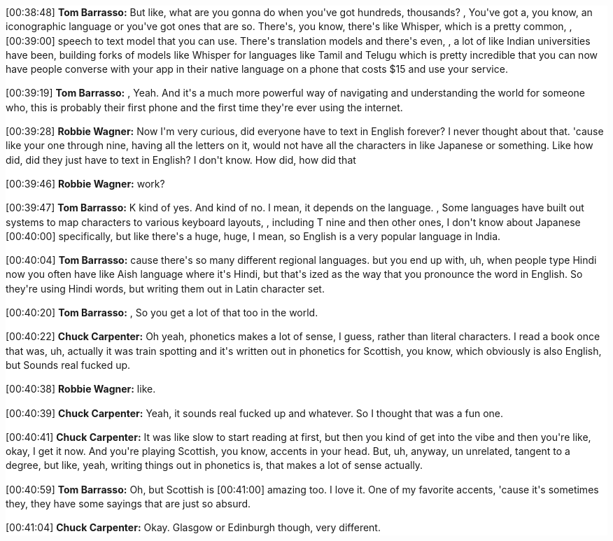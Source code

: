 [00:38:48] **Tom Barrasso:** But like, what are you gonna do when you've got
hundreds, thousands? , You've got a, you know, an iconographic language or
you've got ones that are so. There's, you know, there's like Whisper, which is a
pretty common, , [00:39:00] speech to text model that you can use. There's
translation models and there's even, , a lot of like Indian universities have
been, building forks of models like Whisper for languages like Tamil and Telugu
which is pretty incredible that you can now have people converse with your app
in their native language on a phone that costs $15 and use your service.

[00:39:19] **Tom Barrasso:** , Yeah. And it's a much more powerful way of
navigating and understanding the world for someone who, this is probably their
first phone and the first time they're ever using the internet.

[00:39:28] **Robbie Wagner:** Now I'm very curious, did everyone have to text in
English forever? I never thought about that. 'cause like your one through nine,
having all the letters on it, would not have all the characters in like Japanese
or something. Like how did, did they just have to text in English? I don't know.
How did, how did that

[00:39:46] **Robbie Wagner:** work?

[00:39:47] **Tom Barrasso:** K kind of yes. And kind of no. I mean, it depends
on the language. , Some languages have built out systems to map characters to
various keyboard layouts, , including T nine and then other ones, I don't know
about Japanese [00:40:00] specifically, but like there's a huge, huge, I mean,
so English is a very popular language in India.

[00:40:04] **Tom Barrasso:** cause there's so many different regional languages.
but you end up with, uh, when people type Hindi now you often have like Aish
language where it's Hindi, but that's ized as the way that you pronounce the
word in English. So they're using Hindi words, but writing them out in Latin
character set.

[00:40:20] **Tom Barrasso:** , So you get a lot of that too in the world.

[00:40:22] **Chuck Carpenter:** Oh yeah, phonetics makes a lot of sense, I
guess, rather than literal characters. I read a book once that was, uh, actually
it was train spotting and it's written out in phonetics for Scottish, you know,
which obviously is also English, but Sounds real fucked up.

[00:40:38] **Robbie Wagner:** like.

[00:40:39] **Chuck Carpenter:** Yeah, it sounds real fucked up and whatever. So
I thought that was a fun one.

[00:40:41] **Chuck Carpenter:** It was like slow to start reading at first, but
then you kind of get into the vibe and then you're like, okay, I get it now. And
you're playing Scottish, you know, accents in your head. But, uh, anyway, un
unrelated, tangent to a degree, but like, yeah, writing things out in phonetics
is, that makes a lot of sense actually.

[00:40:59] **Tom Barrasso:** Oh, but Scottish is [00:41:00] amazing too. I love
it. One of my favorite accents, 'cause it's sometimes they, they have some
sayings that are just so absurd.

[00:41:04] **Chuck Carpenter:** Okay. Glasgow or Edinburgh though, very
different.
